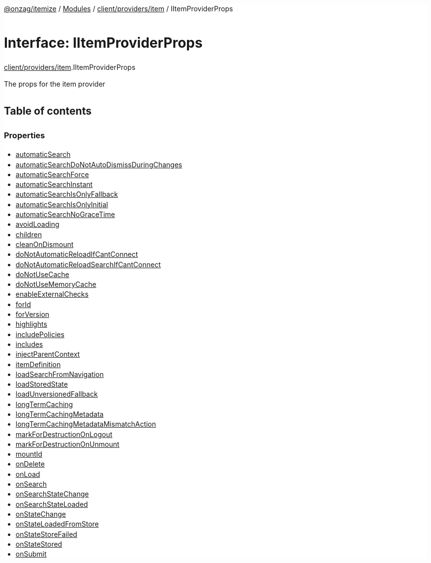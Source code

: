 [@onzag/itemize](../README.md) / [Modules](../modules.md) / [client/providers/item](../modules/client_providers_item.md) / IItemProviderProps

# Interface: IItemProviderProps

[client/providers/item](../modules/client_providers_item.md).IItemProviderProps

The props for the item provider

## Table of contents

### Properties

- [automaticSearch](client_providers_item.IItemProviderProps.md#automaticsearch)
- [automaticSearchDoNotAutoDismissDuringChanges](client_providers_item.IItemProviderProps.md#automaticsearchdonotautodismissduringchanges)
- [automaticSearchForce](client_providers_item.IItemProviderProps.md#automaticsearchforce)
- [automaticSearchInstant](client_providers_item.IItemProviderProps.md#automaticsearchinstant)
- [automaticSearchIsOnlyFallback](client_providers_item.IItemProviderProps.md#automaticsearchisonlyfallback)
- [automaticSearchIsOnlyInitial](client_providers_item.IItemProviderProps.md#automaticsearchisonlyinitial)
- [automaticSearchNoGraceTime](client_providers_item.IItemProviderProps.md#automaticsearchnogracetime)
- [avoidLoading](client_providers_item.IItemProviderProps.md#avoidloading)
- [children](client_providers_item.IItemProviderProps.md#children)
- [cleanOnDismount](client_providers_item.IItemProviderProps.md#cleanondismount)
- [doNotAutomaticReloadIfCantConnect](client_providers_item.IItemProviderProps.md#donotautomaticreloadifcantconnect)
- [doNotAutomaticReloadSearchIfCantConnect](client_providers_item.IItemProviderProps.md#donotautomaticreloadsearchifcantconnect)
- [doNotUseCache](client_providers_item.IItemProviderProps.md#donotusecache)
- [doNotUseMemoryCache](client_providers_item.IItemProviderProps.md#donotusememorycache)
- [enableExternalChecks](client_providers_item.IItemProviderProps.md#enableexternalchecks)
- [forId](client_providers_item.IItemProviderProps.md#forid)
- [forVersion](client_providers_item.IItemProviderProps.md#forversion)
- [highlights](client_providers_item.IItemProviderProps.md#highlights)
- [includePolicies](client_providers_item.IItemProviderProps.md#includepolicies)
- [includes](client_providers_item.IItemProviderProps.md#includes)
- [injectParentContext](client_providers_item.IItemProviderProps.md#injectparentcontext)
- [itemDefinition](client_providers_item.IItemProviderProps.md#itemdefinition)
- [loadSearchFromNavigation](client_providers_item.IItemProviderProps.md#loadsearchfromnavigation)
- [loadStoredState](client_providers_item.IItemProviderProps.md#loadstoredstate)
- [loadUnversionedFallback](client_providers_item.IItemProviderProps.md#loadunversionedfallback)
- [longTermCaching](client_providers_item.IItemProviderProps.md#longtermcaching)
- [longTermCachingMetadata](client_providers_item.IItemProviderProps.md#longtermcachingmetadata)
- [longTermCachingMetadataMismatchAction](client_providers_item.IItemProviderProps.md#longtermcachingmetadatamismatchaction)
- [markForDestructionOnLogout](client_providers_item.IItemProviderProps.md#markfordestructiononlogout)
- [markForDestructionOnUnmount](client_providers_item.IItemProviderProps.md#markfordestructiononunmount)
- [mountId](client_providers_item.IItemProviderProps.md#mountid)
- [onDelete](client_providers_item.IItemProviderProps.md#ondelete)
- [onLoad](client_providers_item.IItemProviderProps.md#onload)
- [onSearch](client_providers_item.IItemProviderProps.md#onsearch)
- [onSearchStateChange](client_providers_item.IItemProviderProps.md#onsearchstatechange)
- [onSearchStateLoaded](client_providers_item.IItemProviderProps.md#onsearchstateloaded)
- [onStateChange](client_providers_item.IItemProviderProps.md#onstatechange)
- [onStateLoadedFromStore](client_providers_item.IItemProviderProps.md#onstateloadedfromstore)
- [onStateStoreFailed](client_providers_item.IItemProviderProps.md#onstatestorefailed)
- [onStateStored](client_providers_item.IItemProviderProps.md#onstatestored)
- [onSubmit](client_providers_item.IItemProviderProps.md#onsubmit)